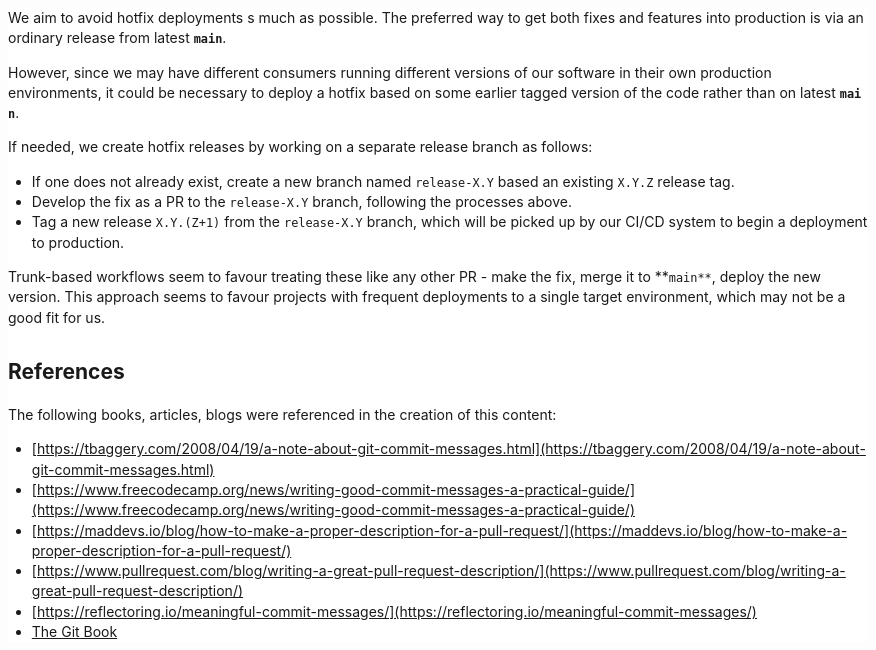 We aim to avoid hotfix deployments s much as possible. The preferred way to get
both fixes and features into production is via an ordinary release from latest
**`main`**.

 However, since we may have different consumers running different versions of our
software in their own production environments, it could be necessary to deploy
a hotfix based on some earlier tagged version of the code rather than on latest
**`main`**.

If needed, we create hotfix releases by working on a separate release branch
as follows:

* If one does not already exist, create a new branch named `release-X.Y` based
  an existing `X.Y.Z` release tag.
* Develop the fix as a PR to the `release-X.Y` branch, following the processes
  above.
* Tag a new release `X.Y.(Z+1)` from the `release-X.Y` branch, which will be
  picked up by our CI/CD system to begin a deployment to production.

Trunk-based workflows seem to favour treating these like any other PR - make the
fix, merge it to **`main**`, deploy the new version. This approach seems to favour
projects with frequent deployments to a single target environment, which may not
be a good fit for us.


## References
The following books, articles, blogs were referenced in the creation of this content:

* [https://tbaggery.com/2008/04/19/a-note-about-git-commit-messages.html](https://tbaggery.com/2008/04/19/a-note-about-git-commit-messages.html)
* [https://www.freecodecamp.org/news/writing-good-commit-messages-a-practical-guide/](https://www.freecodecamp.org/news/writing-good-commit-messages-a-practical-guide/)
* [https://maddevs.io/blog/how-to-make-a-proper-description-for-a-pull-request/](https://maddevs.io/blog/how-to-make-a-proper-description-for-a-pull-request/)
* [https://www.pullrequest.com/blog/writing-a-great-pull-request-description/](https://www.pullrequest.com/blog/writing-a-great-pull-request-description/)
* [https://reflectoring.io/meaningful-commit-messages/](https://reflectoring.io/meaningful-commit-messages/)
* [The Git Book](https://git-scm.com/book/en/v2)
